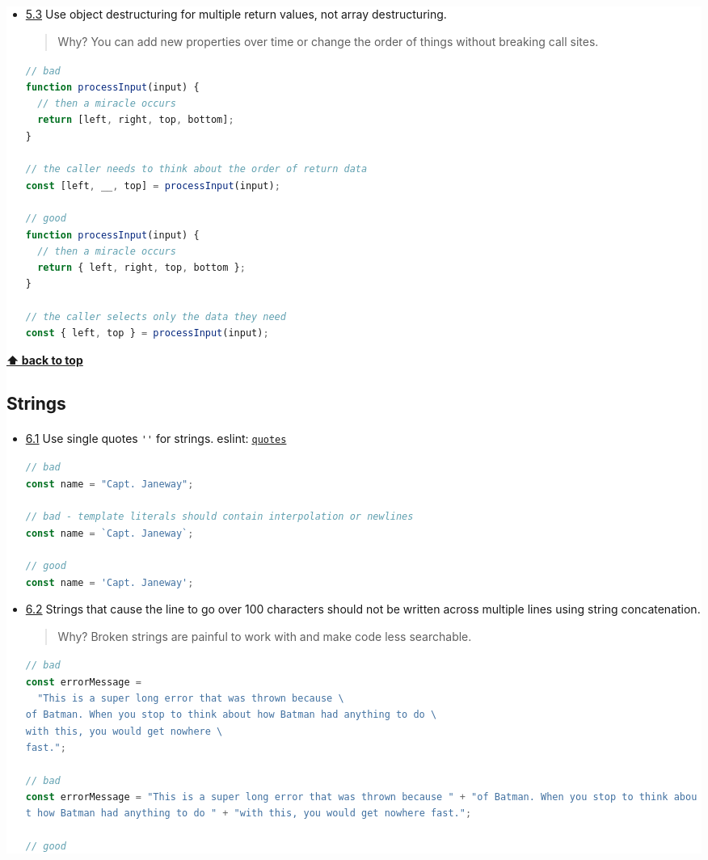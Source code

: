 <a name="destructuring--object-over-array"></a><a name="5.3"></a>

- [5.3](#destructuring--object-over-array) Use object destructuring for multiple return values, not array destructuring.

  > Why? You can add new properties over time or change the order of things without breaking call sites.

  ```javascript
  // bad
  function processInput(input) {
    // then a miracle occurs
    return [left, right, top, bottom];
  }

  // the caller needs to think about the order of return data
  const [left, __, top] = processInput(input);

  // good
  function processInput(input) {
    // then a miracle occurs
    return { left, right, top, bottom };
  }

  // the caller selects only the data they need
  const { left, top } = processInput(input);
  ```

**[⬆ back to top](#table-of-contents)**

## Strings

<a name="strings--quotes"></a><a name="6.1"></a>

- [6.1](#strings--quotes) Use single quotes `''` for strings. eslint: [`quotes`](https://eslint.org/docs/rules/quotes)

  ```javascript
  // bad
  const name = "Capt. Janeway";

  // bad - template literals should contain interpolation or newlines
  const name = `Capt. Janeway`;

  // good
  const name = 'Capt. Janeway';
  ```

<a name="strings--line-length"></a><a name="6.2"></a>

- [6.2](#strings--line-length) Strings that cause the line to go over 100 characters should not be written across multiple lines using string concatenation.

  > Why? Broken strings are painful to work with and make code less searchable.

  ```javascript
  // bad
  const errorMessage =
    "This is a super long error that was thrown because \
  of Batman. When you stop to think about how Batman had anything to do \
  with this, you would get nowhere \
  fast.";

  // bad
  const errorMessage = "This is a super long error that was thrown because " + "of Batman. When you stop to think about how Batman had anything to do " + "with this, you would get nowhere fast.";

  // good
  ```